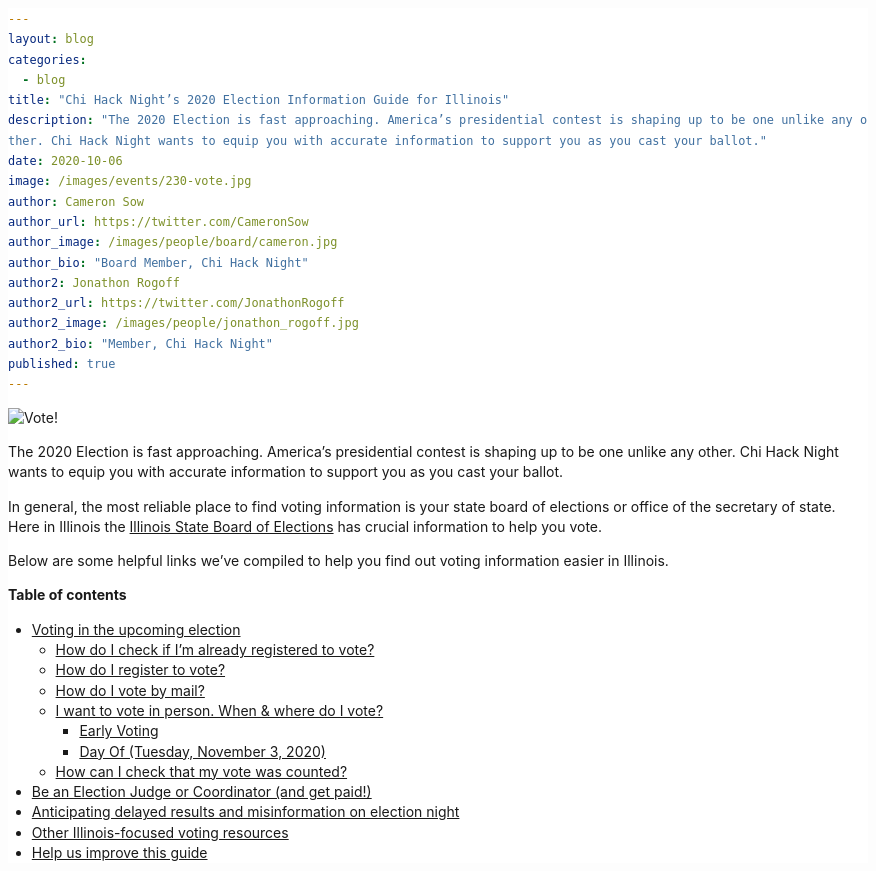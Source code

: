 ```yaml
---
layout: blog
categories: 
  - blog
title: "Chi Hack Night’s 2020 Election Information Guide for Illinois"
description: "The 2020 Election is fast approaching. America’s presidential contest is shaping up to be one unlike any other. Chi Hack Night wants to equip you with accurate information to support you as you cast your ballot."
date: 2020-10-06
image: /images/events/230-vote.jpg
author: Cameron Sow
author_url: https://twitter.com/CameronSow
author_image: /images/people/board/cameron.jpg
author_bio: "Board Member, Chi Hack Night"
author2: Jonathon Rogoff
author2_url: https://twitter.com/JonathonRogoff
author2_image: /images/people/jonathon_rogoff.jpg
author2_bio: "Member, Chi Hack Night"
published: true
---
```


<p class="text-center"><img src="/images/events/230-vote.jpg" alt="Vote!" style='50%;'/>
</p>

The 2020 Election is fast approaching. America’s presidential contest is shaping up to be one unlike any other. Chi Hack Night wants to equip you with accurate information to support you as you cast your ballot.

In general, the most reliable place to find voting information is your state board of elections or office of the secretary of state. Here in Illinois the [Illinois State Board of Elections](https://elections.il.gov/) has crucial information to help you vote.

Below are some helpful links we’ve compiled to help you find out voting information easier in Illinois.

**Table of contents**

* [Voting in the upcoming election](#voting-in-the-upcoming-election)
    * [How do I check if I’m already registered to vote?](#how-do-i-check-if-i’m-already-registered-to-vote)
    * [How do I register to vote?](#how-do-i-register-to-vote)
    * [How do I vote by mail?](#how-do-i-vote-by-mail)
    * [I want to vote in person. When & where do I vote?](#i-want-to-vote-in-person-when-&-where-do-i-vote)
        * [Early Voting](#early-voting)
        * [Day Of (Tuesday, November 3, 2020)](#day-of-tuesday-november-3-2020)
    * [How can I check that my vote was counted?](#how-can-i-check-that-my-vote-was-counted)
* [Be an Election Judge or Coordinator (and get paid!)](#be-an-election-judge-or-coordinator-and-get-paid)
* [Anticipating delayed results and misinformation on election night](#anticipating-delayed-results-and-misinformation)
* [Other Illinois-focused voting resources](#other-illinois-focused-voting-resources)
* [Help us improve this guide](#help-us-improve-this-guide)
